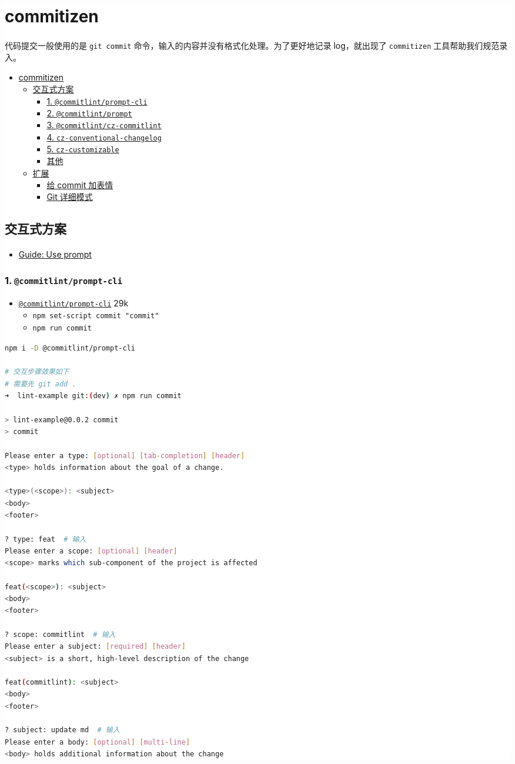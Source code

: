 # commitizen

代码提交一般使用的是 `git commit` 命令，输入的内容并没有格式化处理。为了更好地记录 log，就出现了 `commitizen` 工具帮助我们规范录入。

- [commitizen](#commitizen)
  - [交互式方案](#交互式方案)
    - [1. `@commitlint/prompt-cli`](#1-commitlintprompt-cli)
    - [2. `@commitlint/prompt`](#2-commitlintprompt)
    - [3. `@commitlint/cz-commitlint`](#3-commitlintcz-commitlint)
    - [4. `cz-conventional-changelog`](#4-cz-conventional-changelog)
    - [5. `cz-customizable`](#5-cz-customizable)
    - [其他](#其他)
  - [扩展](#扩展)
    - [给 commit 加表情](#给-commit-加表情)
    - [Git 详细模式](#git-详细模式)

## 交互式方案

- [Guide: Use prompt](https://commitlint.js.org/#/guides-use-prompt)

### 1. `@commitlint/prompt-cli`

- [`@commitlint/prompt-cli`](https://www.npmjs.com/package/@commitlint/prompt-cli) 29k
  - `npm set-script commit "commit"`
  - `npm run commit`

```bash
npm i -D @commitlint/prompt-cli

# 交互步骤效果如下
# 需要先 git add .
➜  lint-example git:(dev) ✗ npm run commit

> lint-example@0.0.2 commit
> commit

Please enter a type: [optional] [tab-completion] [header]
<type> holds information about the goal of a change.

<type>(<scope>): <subject>
<body>
<footer>

? type: feat  # 输入
Please enter a scope: [optional] [header]
<scope> marks which sub-component of the project is affected

feat(<scope>): <subject>
<body>
<footer>

? scope: commitlint  # 输入
Please enter a subject: [required] [header]
<subject> is a short, high-level description of the change

feat(commitlint): <subject>
<body>
<footer>

? subject: update md  # 输入
Please enter a body: [optional] [multi-line]
<body> holds additional information about the change

```